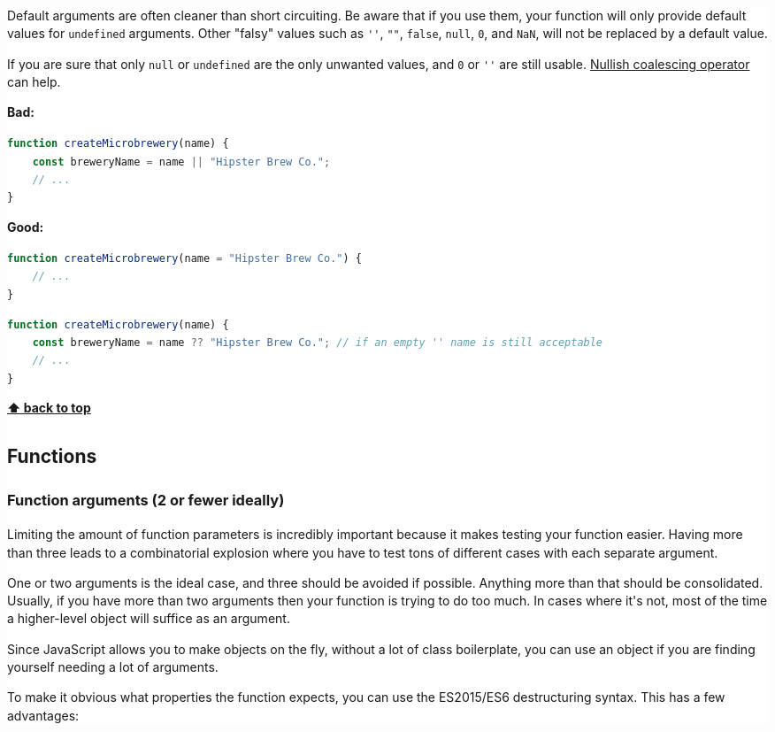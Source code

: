 Default arguments are often cleaner than short circuiting. Be aware that if you
use them, your function will only provide default values for `undefined`
arguments. Other "falsy" values such as `''`, `""`, `false`, `null`, `0`, and
`NaN`, will not be replaced by a default value.

If you are sure that only `null` or `undefined` are the only unwanted values, and `0` or `''` are still usable.
[Nullish coalescing operator](https://developer.mozilla.org/en-US/docs/Web/JavaScript/Reference/Operators/Nullish_coalescing_operator) can help.

**Bad:**

```javascript
function createMicrobrewery(name) {
    const breweryName = name || "Hipster Brew Co.";
    // ...
}
```

**Good:**

```javascript
function createMicrobrewery(name = "Hipster Brew Co.") {
    // ...
}
```

```javascript
function createMicrobrewery(name) {
    const breweryName = name ?? "Hipster Brew Co."; // if an empty '' name is still acceptable
    // ...
}
```

**[⬆ back to top](#table-of-contents)**

## **Functions**

### Function arguments (2 or fewer ideally)

Limiting the amount of function parameters is incredibly important because it
makes testing your function easier. Having more than three leads to a
combinatorial explosion where you have to test tons of different cases with
each separate argument.

One or two arguments is the ideal case, and three should be avoided if possible.
Anything more than that should be consolidated. Usually, if you have
more than two arguments then your function is trying to do too much. In cases
where it's not, most of the time a higher-level object will suffice as an
argument.

Since JavaScript allows you to make objects on the fly, without a lot of class
boilerplate, you can use an object if you are finding yourself needing a
lot of arguments.

To make it obvious what properties the function expects, you can use the ES2015/ES6
destructuring syntax. This has a few advantages:
